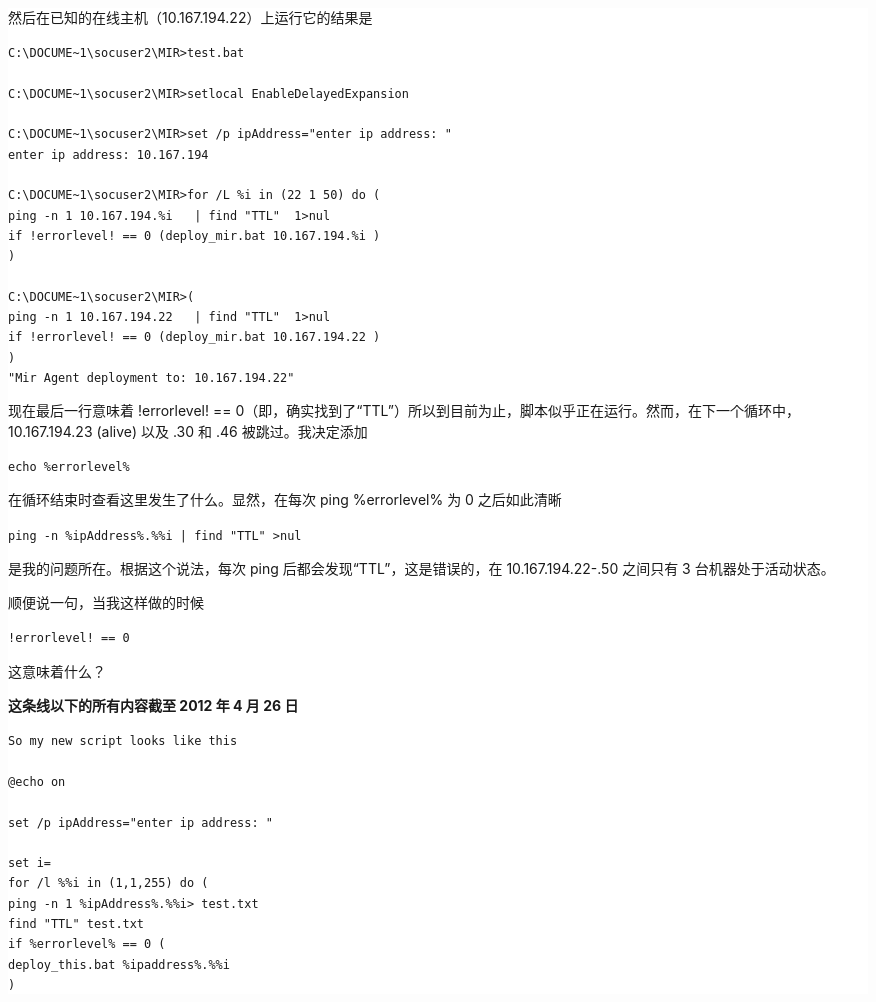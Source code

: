 然后在已知的在线主机（10.167.194.22）上运行它的结果是

```
C:\DOCUME~1\socuser2\MIR>test.bat

C:\DOCUME~1\socuser2\MIR>setlocal EnableDelayedExpansion

C:\DOCUME~1\socuser2\MIR>set /p ipAddress="enter ip address: "
enter ip address: 10.167.194

C:\DOCUME~1\socuser2\MIR>for /L %i in (22 1 50) do (
ping -n 1 10.167.194.%i   | find "TTL"  1>nul
if !errorlevel! == 0 (deploy_mir.bat 10.167.194.%i )
)

C:\DOCUME~1\socuser2\MIR>(
ping -n 1 10.167.194.22   | find "TTL"  1>nul
if !errorlevel! == 0 (deploy_mir.bat 10.167.194.22 )
)
"Mir Agent deployment to: 10.167.194.22" 
```

现在最后一行意味着 !errorlevel! == 0（即，确实找到了“TTL”）所以到目前为止，脚本似乎正在运行。然而，在下一个循环中， 10.167.194.23 (alive) 以及 .30 和 .46 被跳过。我决定添加

```
echo %errorlevel% 
```

在循环结束时查看这里发生了什么。显然，在每次 ping %errorlevel% 为 0 之后如此清晰

```
ping -n %ipAddress%.%%i | find "TTL" >nul 
```

是我的问题所在。根据这个说法，每次 ping 后都会发现“TTL”，这是错误的，在 10.167.194.22-.50 之间只有 3 台机器处于活动状态。

顺便说一句，当我这样做的时候

```
!errorlevel! == 0 
```

这意味着什么？

**这条线以下的所有内容截至 2012 年 4 月 26 日**

```
So my new script looks like this 

@echo on

set /p ipAddress="enter ip address: "

set i=
for /l %%i in (1,1,255) do (
ping -n 1 %ipAddress%.%%i> test.txt
find "TTL" test.txt
if %errorlevel% == 0 (
deploy_this.bat %ipaddress%.%%i
) 
```
